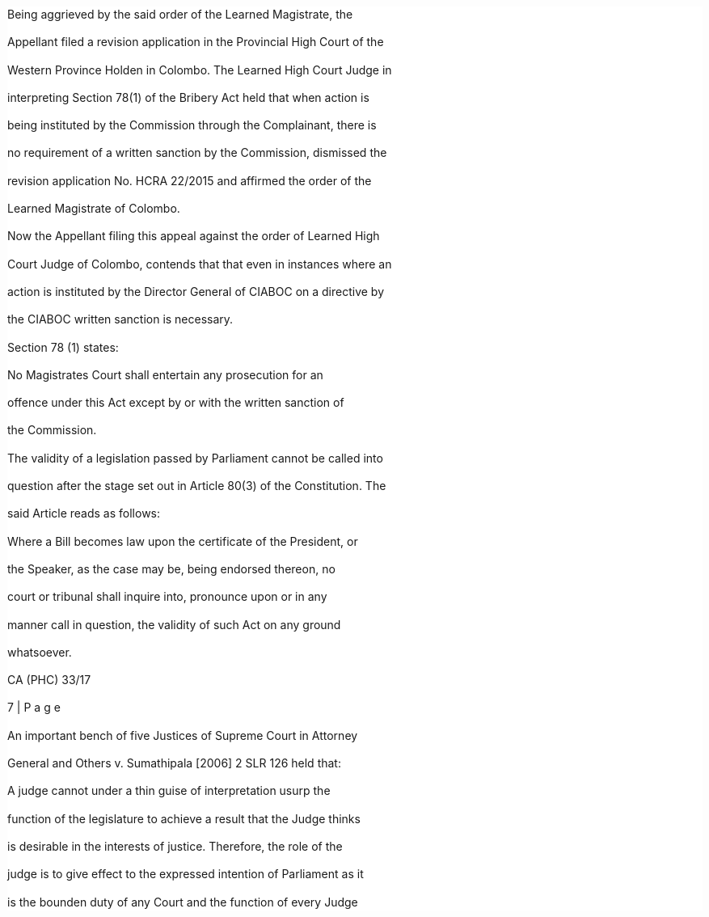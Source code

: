 Being aggrieved by the said order of the Learned Magistrate, the

Appellant filed a revision application in the Provincial High Court of the

Western Province Holden in Colombo. The Learned High Court Judge in

interpreting Section 78(1) of the Bribery Act held that when action is

being instituted by the Commission through the Complainant, there is

no requirement of a written sanction by the Commission, dismissed the

revision application No. HCRA 22/2015 and affirmed the order of the

Learned Magistrate of Colombo.

Now the Appellant filing this appeal against the order of Learned High

Court Judge of Colombo, contends that that even in instances where an

action is instituted by the Director General of CIABOC on a directive by

the CIABOC written sanction is necessary.

Section 78 (1) states:

No Magistrates Court shall entertain any prosecution for an

offence under this Act except by or with the written sanction of

the Commission.

The validity of a legislation passed by Parliament cannot be called into

question after the stage set out in Article 80(3) of the Constitution. The

said Article reads as follows:

Where a Bill becomes law upon the certificate of the President, or

the Speaker, as the case may be, being endorsed thereon, no

court or tribunal shall inquire into, pronounce upon or in any

manner call in question, the validity of such Act on any ground

whatsoever.

CA (PHC) 33/17

7 | P a g e

An important bench of five Justices of Supreme Court in Attorney

General and Others v. Sumathipala [2006] 2 SLR 126 held that:

A judge cannot under a thin guise of interpretation usurp the

function of the legislature to achieve a result that the Judge thinks

is desirable in the interests of justice. Therefore, the role of the

judge is to give effect to the expressed intention of Parliament as it

is the bounden duty of any Court and the function of every Judge
